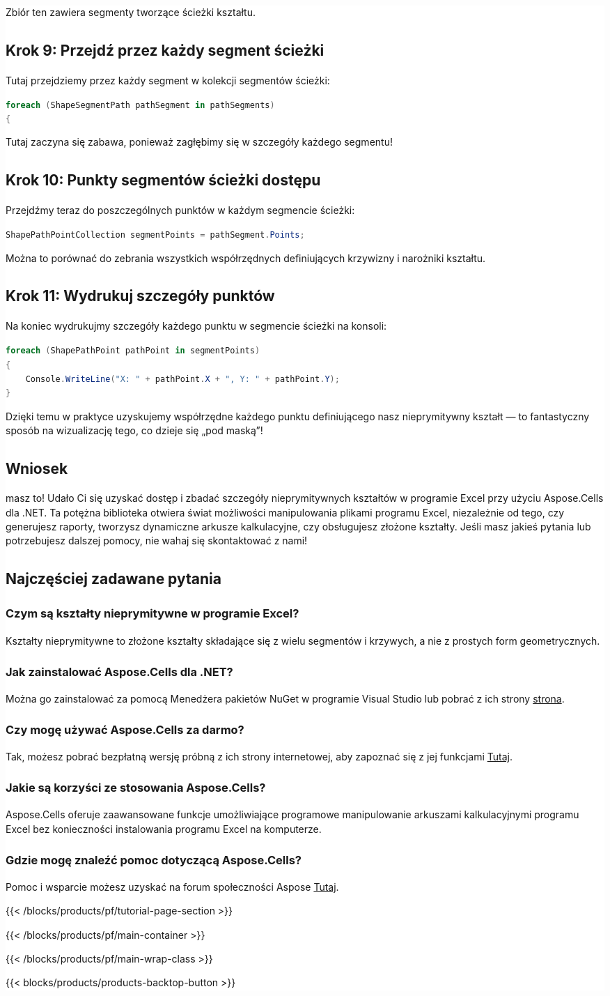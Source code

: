 ```csharp
```
Zbiór ten zawiera segmenty tworzące ścieżki kształtu.
## Krok 9: Przejdź przez każdy segment ścieżki
Tutaj przejdziemy przez każdy segment w kolekcji segmentów ścieżki:
```csharp
foreach (ShapeSegmentPath pathSegment in pathSegments)
{
```
Tutaj zaczyna się zabawa, ponieważ zagłębimy się w szczegóły każdego segmentu!
## Krok 10: Punkty segmentów ścieżki dostępu
Przejdźmy teraz do poszczególnych punktów w każdym segmencie ścieżki:
```csharp
ShapePathPointCollection segmentPoints = pathSegment.Points;
```
Można to porównać do zebrania wszystkich współrzędnych definiujących krzywizny i narożniki kształtu.
## Krok 11: Wydrukuj szczegóły punktów
Na koniec wydrukujmy szczegóły każdego punktu w segmencie ścieżki na konsoli:
```csharp
foreach (ShapePathPoint pathPoint in segmentPoints)
{
    Console.WriteLine("X: " + pathPoint.X + ", Y: " + pathPoint.Y);
}
```
Dzięki temu w praktyce uzyskujemy współrzędne każdego punktu definiującego nasz nieprymitywny kształt — to fantastyczny sposób na wizualizację tego, co dzieje się „pod maską”!
## Wniosek
masz to! Udało Ci się uzyskać dostęp i zbadać szczegóły nieprymitywnych kształtów w programie Excel przy użyciu Aspose.Cells dla .NET. Ta potężna biblioteka otwiera świat możliwości manipulowania plikami programu Excel, niezależnie od tego, czy generujesz raporty, tworzysz dynamiczne arkusze kalkulacyjne, czy obsługujesz złożone kształty. Jeśli masz jakieś pytania lub potrzebujesz dalszej pomocy, nie wahaj się skontaktować z nami!
## Najczęściej zadawane pytania
### Czym są kształty nieprymitywne w programie Excel?
Kształty nieprymitywne to złożone kształty składające się z wielu segmentów i krzywych, a nie z prostych form geometrycznych.
### Jak zainstalować Aspose.Cells dla .NET?
Można go zainstalować za pomocą Menedżera pakietów NuGet w programie Visual Studio lub pobrać z ich strony [strona](https://releases.aspose.com/cells/net/).
### Czy mogę używać Aspose.Cells za darmo?
Tak, możesz pobrać bezpłatną wersję próbną z ich strony internetowej, aby zapoznać się z jej funkcjami [Tutaj](https://releases.aspose.com/).
### Jakie są korzyści ze stosowania Aspose.Cells?
Aspose.Cells oferuje zaawansowane funkcje umożliwiające programowe manipulowanie arkuszami kalkulacyjnymi programu Excel bez konieczności instalowania programu Excel na komputerze.
### Gdzie mogę znaleźć pomoc dotyczącą Aspose.Cells?
Pomoc i wsparcie możesz uzyskać na forum społeczności Aspose [Tutaj](https://forum.aspose.com/c/cells/9).

{{< /blocks/products/pf/tutorial-page-section >}}

{{< /blocks/products/pf/main-container >}}

{{< /blocks/products/pf/main-wrap-class >}}

{{< blocks/products/products-backtop-button >}}